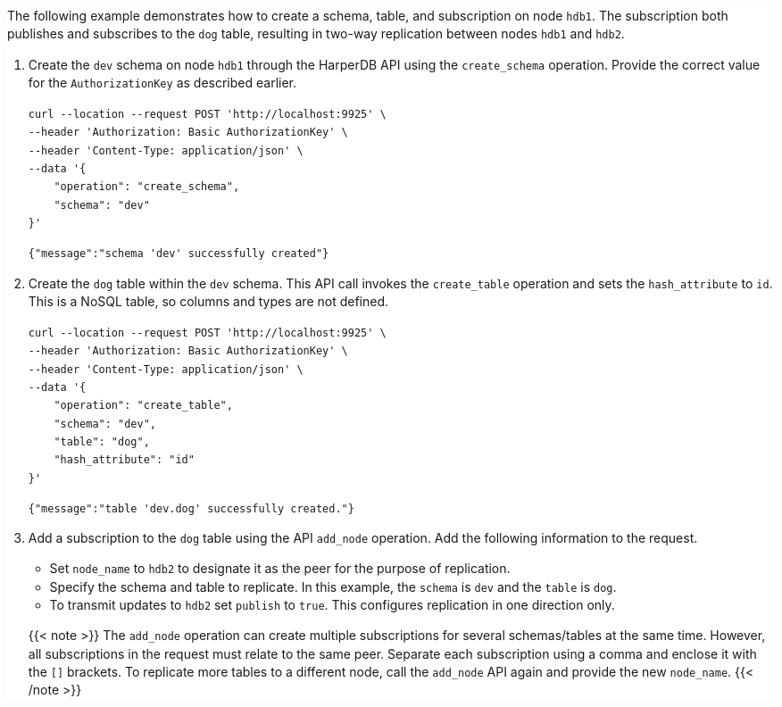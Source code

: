 The following example demonstrates how to create a schema, table, and subscription on node `hdb1`. The subscription both publishes and subscribes to the `dog` table, resulting in two-way replication between nodes `hdb1` and `hdb2`.

1.  Create the `dev` schema on node `hdb1` through the HarperDB API using the `create_schema` operation. Provide the correct value for the `AuthorizationKey` as described earlier.

    ```command
    curl --location --request POST 'http://localhost:9925' \
    --header 'Authorization: Basic AuthorizationKey' \
    --header 'Content-Type: application/json' \
    --data '{
        "operation": "create_schema",
        "schema": "dev"
    }'
    ```

    ```output
    {"message":"schema 'dev' successfully created"}
    ```

2.  Create the `dog` table within the `dev` schema. This API call invokes the `create_table` operation and sets the `hash_attribute` to `id`. This is a NoSQL table, so columns and types are not defined.

    ```command
    curl --location --request POST 'http://localhost:9925' \
    --header 'Authorization: Basic AuthorizationKey' \
    --header 'Content-Type: application/json' \
    --data '{
        "operation": "create_table",
        "schema": "dev",
        "table": "dog",
        "hash_attribute": "id"
    }'
    ```

    ```output
    {"message":"table 'dev.dog' successfully created."}
    ```

3.  Add a subscription to the `dog` table using the API `add_node` operation. Add the following information to the request.

    * Set `node_name` to `hdb2` to designate it as the peer for the purpose of replication.
    * Specify the schema and table to replicate. In this example, the `schema` is `dev` and the `table` is `dog`.
    * To transmit updates to `hdb2` set `publish` to `true`. This configures replication in one direction only.

    {{< note >}}
    The `add_node` operation can create multiple subscriptions for several schemas/tables at the same time. However, all subscriptions in the request must relate to the same peer. Separate each subscription using a comma and enclose it with the `[]` brackets. To replicate more tables to a different node, call the `add_node` API again and provide the new `node_name`.
    {{< /note >}}
